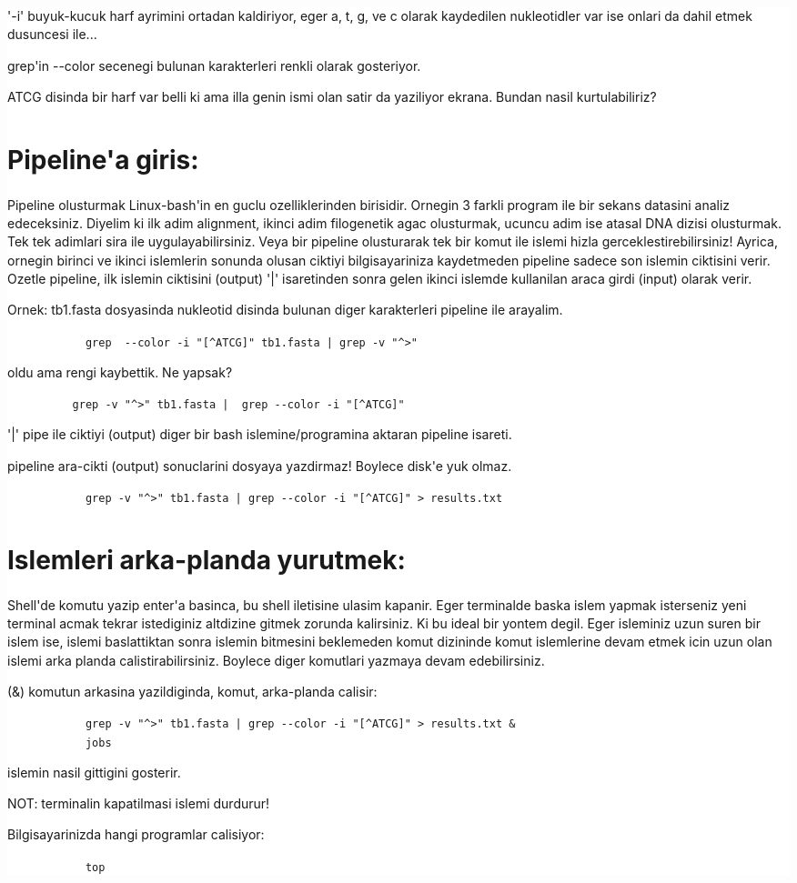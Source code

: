 '-i' buyuk-kucuk harf ayrimini ortadan kaldiriyor, eger a, t, g, ve c olarak kaydedilen nukleotidler var ise onlari da dahil etmek dusuncesi ile...

grep'in --color secenegi bulunan karakterleri renkli olarak gosteriyor.

ATCG disinda bir harf var belli ki ama illa genin ismi olan satir da yaziliyor ekrana. Bundan nasil kurtulabiliriz?
   
# Pipeline'a giris:

Pipeline olusturmak Linux-bash'in en guclu ozelliklerinden birisidir. Ornegin 3 farkli program ile bir sekans datasini analiz edeceksiniz. Diyelim ki ilk adim alignment, ikinci adim filogenetik agac olusturmak, ucuncu adim ise atasal DNA dizisi olusturmak. Tek tek adimlari sira ile uygulayabilirsiniz. Veya bir pipeline olusturarak tek bir komut ile islemi hizla gerceklestirebilirsiniz! Ayrica, ornegin birinci ve ikinci islemlerin sonunda olusan ciktiyi bilgisayariniza kaydetmeden pipeline sadece son islemin ciktisini verir. Ozetle pipeline, ilk islemin ciktisini (output) '|' isaretinden sonra gelen ikinci islemde kullanilan araca girdi (input) olarak verir.


Ornek: tb1.fasta dosyasinda nukleotid disinda bulunan diger karakterleri pipeline ile arayalim.

```
			grep  --color -i "[^ATCG]" tb1.fasta | grep -v "^>" 
```

  oldu ama rengi kaybettik. Ne yapsak?
  ```
			grep -v "^>" tb1.fasta |  grep --color -i "[^ATCG]"
```

'|' pipe ile ciktiyi (output) diger bir bash islemine/programina aktaran pipeline isareti.

pipeline ara-cikti (output) sonuclarini dosyaya yazdirmaz! Boylece disk'e yuk olmaz. 

```
			grep -v "^>" tb1.fasta | grep --color -i "[^ATCG]" > results.txt
```
			
# Islemleri arka-planda yurutmek:

Shell'de komutu yazip enter'a basinca, bu shell iletisine ulasim kapanir. Eger terminalde baska islem yapmak isterseniz yeni terminal acmak tekrar istediginiz altdizine gitmek zorunda kalirsiniz. Ki bu ideal bir yontem degil. Eger isleminiz uzun suren bir islem ise, islemi baslattiktan sonra islemin bitmesini beklemeden komut dizininde komut islemlerine devam etmek icin uzun olan islemi arka planda calistirabilirsiniz. Boylece diger komutlari yazmaya devam edebilirsiniz.

(&) komutun arkasina yazildiginda, komut, arka-planda calisir:

```
			grep -v "^>" tb1.fasta | grep --color -i "[^ATCG]" > results.txt &
			jobs
```
			
islemin nasil gittigini gosterir.

NOT: terminalin kapatilmasi islemi durdurur!

Bilgisayarinizda hangi programlar calisiyor:
```
			top
```
			